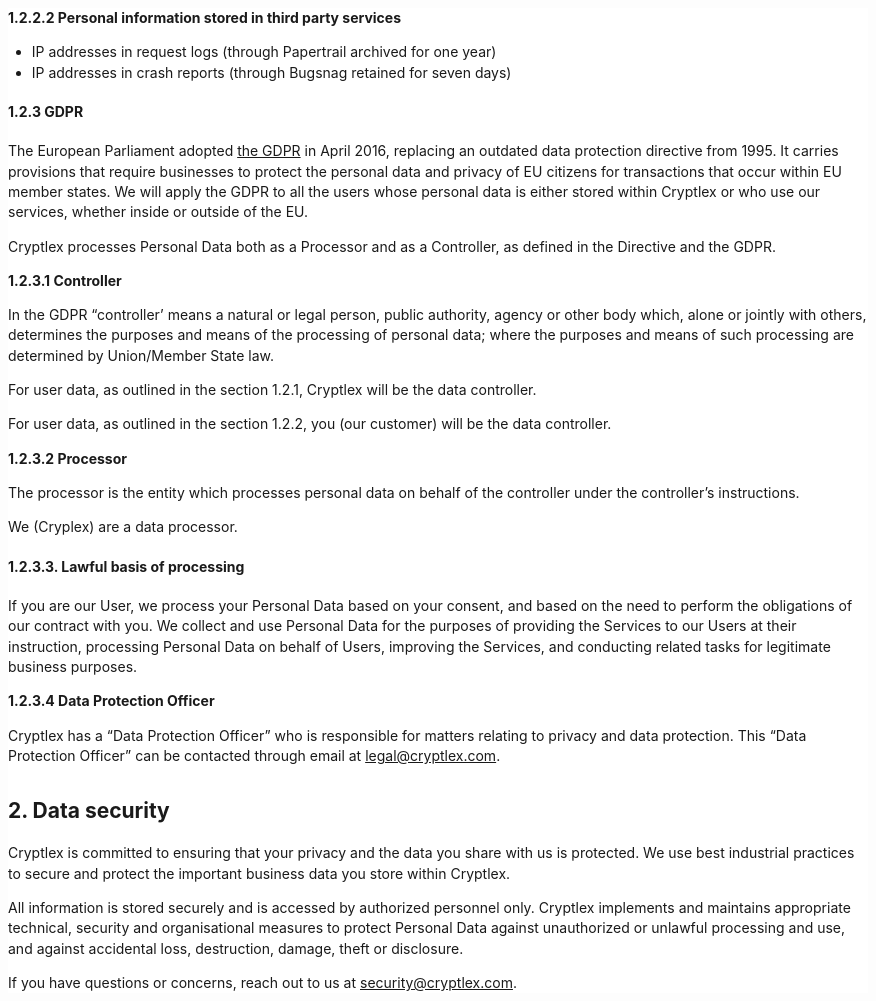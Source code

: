 **1.2.2.2 Personal information stored in third party services**

* IP addresses in request logs \(through Papertrail archived for one year\)
* IP addresses in crash reports \(through Bugsnag retained for seven days\)

#### 1.2.3 GDPR

The European Parliament adopted [the GDPR](http://data.consilium.europa.eu/doc/document/ST-5419-2016-INIT/en/pdf) in April 2016, replacing an outdated data protection directive from 1995. It carries provisions that require businesses to protect the personal data and privacy of EU citizens for transactions that occur within EU member states. We will apply the GDPR to all the users whose personal data is either stored within Cryptlex or who use our services, whether inside or outside of the EU.

Cryptlex  processes Personal Data both as a Processor and as a Controller, as defined in the Directive and the GDPR.

**1.2.3.1 Controller**

In the GDPR “controller’ means a natural or legal person, public authority, agency or other body which, alone or jointly with others, determines the purposes and means of the processing of personal data; where the purposes and means of such processing are determined by Union/Member State law.

For user data, as outlined in the section 1.2.1, Cryptlex will be the data controller.

For user data, as outlined in the section 1.2.2, you \(our customer\) will be the data controller.

**1.2.3.2 Processor**

The processor is the entity which processes personal data on behalf of the controller under the controller’s instructions.

We \(Cryplex\) are a data processor.

#### 1.2.3.3. Lawful basis of processing

If you are our User, we process your Personal Data based on your consent, and based on the need to perform the obligations of our contract with you. We collect and use Personal Data for the purposes of providing the Services to our Users at their instruction, processing Personal Data on behalf of Users, improving the Services, and conducting related tasks for legitimate business purposes.

**1.2.3.4 Data Protection Officer**

Cryptlex has a “Data Protection Officer” who is responsible for matters relating to privacy and data protection. This “Data Protection Officer” can be contacted through email at [legal@cryptlex.com](mailto:legal@cryptlex.com).

## 2. Data security

Cryptlex is committed to ensuring that your privacy and the data you share with us is protected. We use best industrial practices to secure and protect  the important business data you store within Cryptlex. 

All information is stored securely and is accessed by authorized personnel only. Cryptlex implements and maintains appropriate technical, security and organisational measures to protect Personal Data against unauthorized or unlawful processing and use, and against accidental loss, destruction, damage, theft or disclosure.

If you have questions or concerns, reach out to us at [security@cryptlex.com](mailto:security@cryptlex.com).
